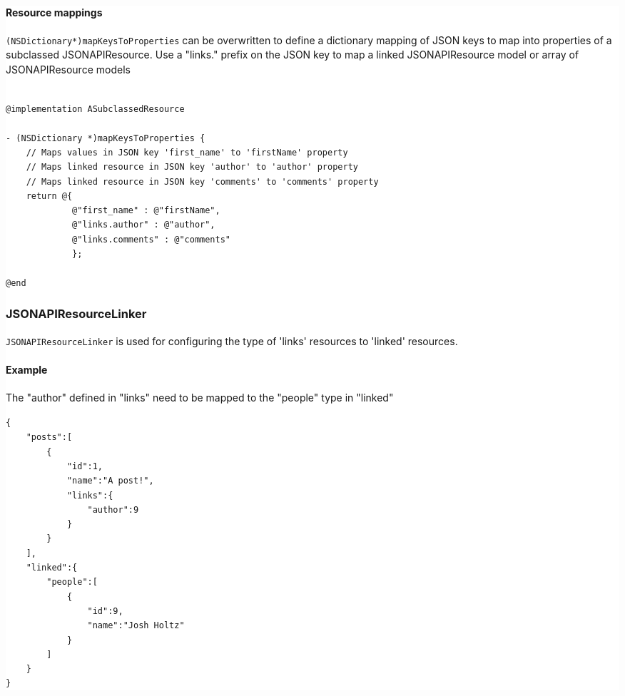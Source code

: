 #### Resource mappings
`(NSDictionary*)mapKeysToProperties` can be overwritten to define a dictionary mapping of JSON keys to map into properties of a subclassed JSONAPIResource. Use a "links." prefix on the JSON key to map a linked JSONAPIResource model or array of JSONAPIResource models

````objc

@implementation ASubclassedResource

- (NSDictionary *)mapKeysToProperties {
    // Maps values in JSON key 'first_name' to 'firstName' property
    // Maps linked resource in JSON key 'author' to 'author' property
    // Maps linked resource in JSON key 'comments' to 'comments' property
    return @{
             @"first_name" : @"firstName",
             @"links.author" : @"author",
             @"links.comments" : @"comments"
             };

@end

````

### JSONAPIResourceLinker
`JSONAPIResourceLinker` is used for configuring the type of 'links' resources to 'linked' resources.

#### Example
The "author" defined in "links" need to be mapped to the "people" type in "linked"

````
{
    "posts":[
        {
            "id":1,
            "name":"A post!",
            "links":{
                "author":9
            }
        }
    ],
    "linked":{
        "people":[
            {
                "id":9,
                "name":"Josh Holtz"
            }
        ]
    }
}

````
